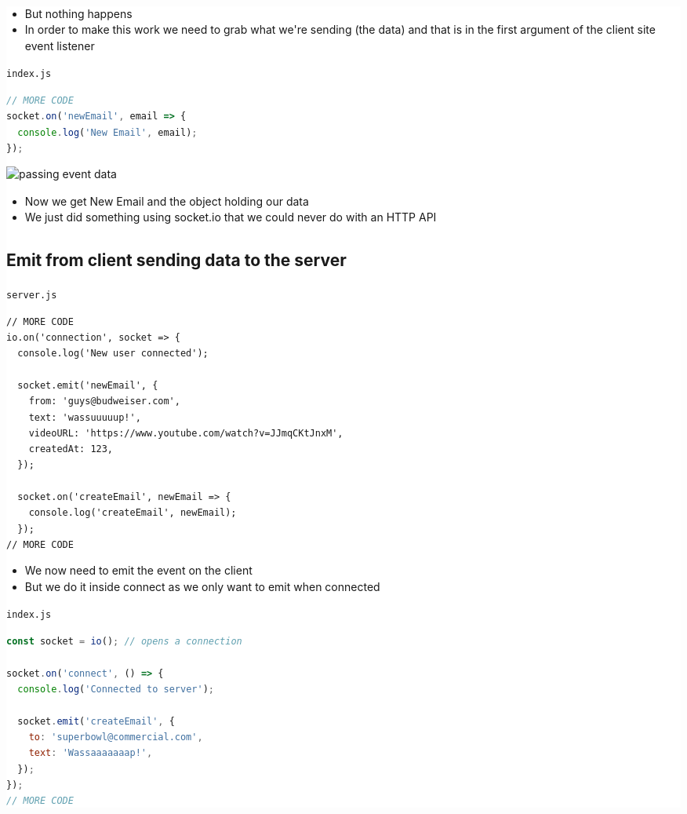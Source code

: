 * But nothing happens
* In order to make this work we need to grab what we're sending (the data) and that is in the first argument of the client site event listener

`index.js`

```js
// MORE CODE
socket.on('newEmail', email => {
  console.log('New Email', email);
});
```

![passing event data](https://i.imgur.com/7jlJL6a.png)

* Now we get New Email and the object holding our data
* We just did something using socket.io that we could never do with an HTTP API

## Emit from client sending data to the server
`server.js`

```
// MORE CODE
io.on('connection', socket => {
  console.log('New user connected');

  socket.emit('newEmail', {
    from: 'guys@budweiser.com',
    text: 'wassuuuuup!',
    videoURL: 'https://www.youtube.com/watch?v=JJmqCKtJnxM',
    createdAt: 123,
  });

  socket.on('createEmail', newEmail => {
    console.log('createEmail', newEmail);
  });
// MORE CODE
```

* We now need to emit the event on the client
* But we do it inside connect as we only want to emit when connected

`index.js`

```js
const socket = io(); // opens a connection

socket.on('connect', () => {
  console.log('Connected to server');

  socket.emit('createEmail', {
    to: 'superbowl@commercial.com',
    text: 'Wassaaaaaaap!',
  });
});
// MORE CODE
```
